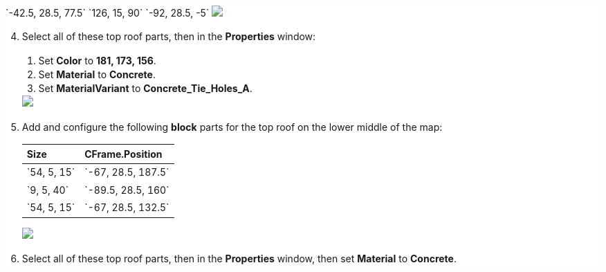    <td>`-42.5, 28.5, 77.5`</td>
   </tr>
   <tr>
   <td>`126, 15, 90`</td>
   <td>`-92, 28.5, -5`</td>
   </tr>
   </tbody>
   </table>

   <img src="../../assets/tutorials/environmental-art-curriculum/Section4/TopRoof-3.jpg" width="100%"/>

4. Select all of these top roof parts, then in the **Properties** window:

   1. Set **Color** to **181, 173, 156**.
   1. Set **Material** to **Concrete**.
   1. Set **MaterialVariant** to **Concrete_Tie_Holes_A**.

   <img src="../../assets/tutorials/environmental-art-curriculum/Section4/TopRoof-4.jpg" width="100%"/>

5. Add and configure the following **block** parts for the top roof on the lower middle of the map:

   <table>
   <thead>
   <tr>
   <th>Size</th>
   <th>CFrame.Position</th>
   </tr>
   </thead>
   <tbody>
   <tr>
   <td>`54, 5, 15`</td>
   <td>`-67, 28.5, 187.5`</td>
   </tr>
   <tr>
   <td>`9, 5, 40`</td>
   <td>`-89.5, 28.5, 160`</td>
   </tr>
   <tr>
   <td>`54, 5, 15`</td>
   <td>`-67, 28.5, 132.5`</td>
   </tr>
   </tbody>
   </table>

   <img src="../../assets/tutorials/environmental-art-curriculum/Section4/TopRoof-5.jpg" width="100%"/>

6. Select all of these top roof parts, then in the **Properties** window, then set **Material** to **Concrete**.

